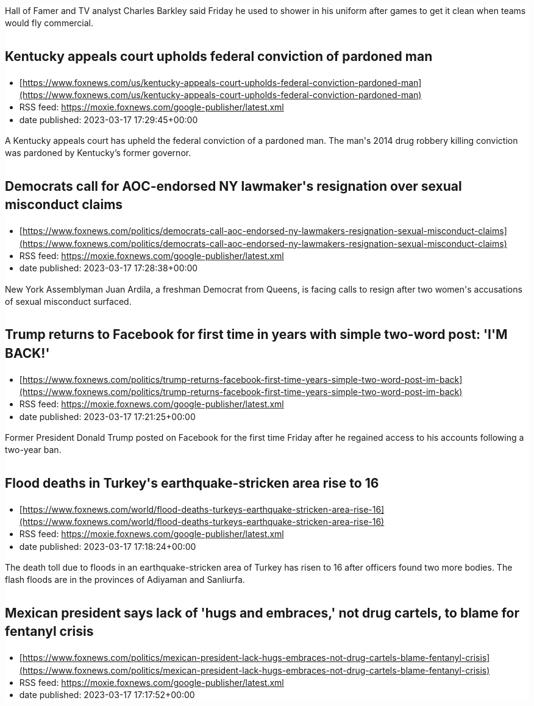 Hall of Famer and TV analyst Charles Barkley said Friday he used to shower in his uniform after games to get it clean when teams would fly commercial.

## Kentucky appeals court upholds federal conviction of pardoned man
 - [https://www.foxnews.com/us/kentucky-appeals-court-upholds-federal-conviction-pardoned-man](https://www.foxnews.com/us/kentucky-appeals-court-upholds-federal-conviction-pardoned-man)
 - RSS feed: https://moxie.foxnews.com/google-publisher/latest.xml
 - date published: 2023-03-17 17:29:45+00:00

A Kentucky appeals court has upheld the federal conviction of a pardoned man. The man&apos;s 2014 drug robbery killing conviction was pardoned by Kentucky’s former governor.

## Democrats call for AOC-endorsed NY lawmaker's resignation over sexual misconduct claims
 - [https://www.foxnews.com/politics/democrats-call-aoc-endorsed-ny-lawmakers-resignation-sexual-misconduct-claims](https://www.foxnews.com/politics/democrats-call-aoc-endorsed-ny-lawmakers-resignation-sexual-misconduct-claims)
 - RSS feed: https://moxie.foxnews.com/google-publisher/latest.xml
 - date published: 2023-03-17 17:28:38+00:00

New York Assemblyman Juan Ardila, a freshman Democrat from Queens, is facing calls to resign after two women&apos;s accusations of sexual misconduct surfaced.

## Trump returns to Facebook for first time in years with simple two-word post: 'I'M BACK!'
 - [https://www.foxnews.com/politics/trump-returns-facebook-first-time-years-simple-two-word-post-im-back](https://www.foxnews.com/politics/trump-returns-facebook-first-time-years-simple-two-word-post-im-back)
 - RSS feed: https://moxie.foxnews.com/google-publisher/latest.xml
 - date published: 2023-03-17 17:21:25+00:00

Former President Donald Trump posted on Facebook for the first time Friday after he regained access to his accounts following a two-year ban.

## Flood deaths in Turkey's earthquake-stricken area rise to 16
 - [https://www.foxnews.com/world/flood-deaths-turkeys-earthquake-stricken-area-rise-16](https://www.foxnews.com/world/flood-deaths-turkeys-earthquake-stricken-area-rise-16)
 - RSS feed: https://moxie.foxnews.com/google-publisher/latest.xml
 - date published: 2023-03-17 17:18:24+00:00

The death toll due to floods in an earthquake-stricken area of Turkey has risen to 16 after officers found two more bodies. The flash floods are in the provinces of Adiyaman and Sanliurfa.

## Mexican president says lack of 'hugs and embraces,' not drug cartels, to blame for fentanyl crisis
 - [https://www.foxnews.com/politics/mexican-president-lack-hugs-embraces-not-drug-cartels-blame-fentanyl-crisis](https://www.foxnews.com/politics/mexican-president-lack-hugs-embraces-not-drug-cartels-blame-fentanyl-crisis)
 - RSS feed: https://moxie.foxnews.com/google-publisher/latest.xml
 - date published: 2023-03-17 17:17:52+00:00
